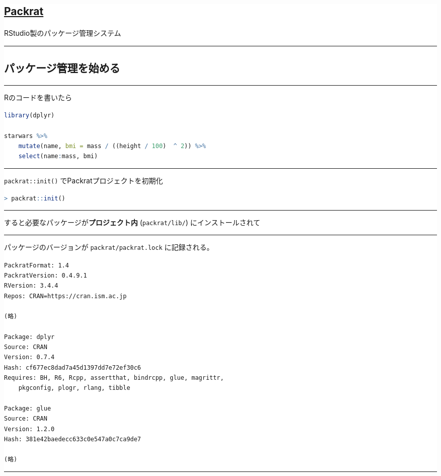 ## [Packrat](https://rstudio.github.io/packrat/)

RStudio製のパッケージ管理システム

---

## パッケージ管理を始める

---

Rのコードを書いたら

```r
library(dplyr)

starwars %>%
    mutate(name, bmi = mass / ((height / 100)  ^ 2)) %>%
    select(name:mass, bmi)
```

---

`packrat::init()` でPackratプロジェクトを初期化

```r
> packrat::init()
```

---

すると必要なパッケージが**プロジェクト内** (`packrat/lib/`) にインストールされて

---

パッケージのバージョンが `packrat/packrat.lock` に記録される。

```
PackratFormat: 1.4
PackratVersion: 0.4.9.1
RVersion: 3.4.4
Repos: CRAN=https://cran.ism.ac.jp

(略)

Package: dplyr
Source: CRAN
Version: 0.7.4
Hash: cf677ec8dad7a45d1397dd7e72ef30c6
Requires: BH, R6, Rcpp, assertthat, bindrcpp, glue, magrittr,
    pkgconfig, plogr, rlang, tibble

Package: glue
Source: CRAN
Version: 1.2.0
Hash: 381e42baedecc633c0e547a0c7ca9de7

(略)
```

---